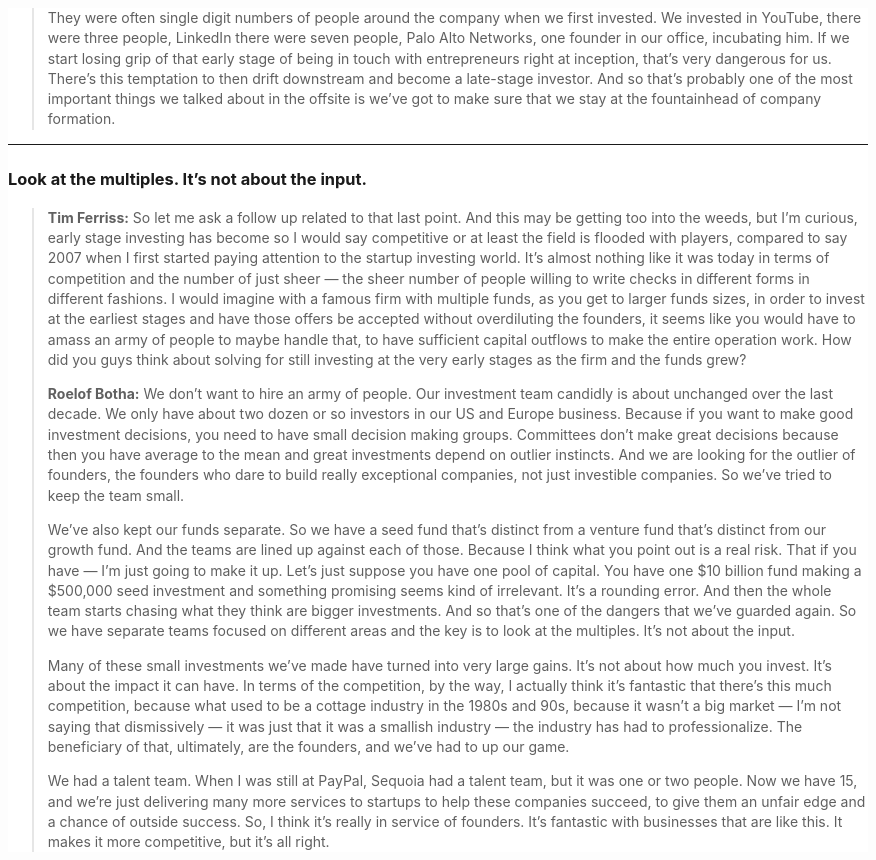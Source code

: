 > They were often single digit numbers of people around the company when we first invested. We invested in YouTube, there were three people, LinkedIn there were seven people, Palo Alto Networks, one founder in our office, incubating him. If we start losing grip of that early stage of being in touch with entrepreneurs right at inception, that’s very dangerous for us. There’s this temptation to then drift downstream and become a late-stage investor. And so that’s probably one of the most important things we talked about in the offsite is we’ve got to make sure that we stay at the fountainhead of company formation.

----

### Look at the multiples. It’s not about the input.

> **Tim Ferriss:** So let me ask a follow up related to that last point. And this may be getting too into the weeds, but I’m curious, early stage investing has become so I would say competitive or at least the field is flooded with players, compared to say 2007 when I first started paying attention to the startup investing world. It’s almost nothing like it was today in terms of competition and the number of just sheer — the sheer number of people willing to write checks in different forms in different fashions. I would imagine with a famous firm with multiple funds, as you get to larger funds sizes, in order to invest at the earliest stages and have those offers be accepted without overdiluting the founders, it seems like you would have to amass an army of people to maybe handle that, to have sufficient capital outflows to make the entire operation work. How did you guys think about solving for still investing at the very early stages as the firm and the funds grew?
> 
> **Roelof Botha:** We don’t want to hire an army of people. Our investment team candidly is about unchanged over the last decade. We only have about two dozen or so investors in our US and Europe business. Because if you want to make good investment decisions, you need to have small decision making groups. Committees don’t make great decisions because then you have average to the mean and great investments depend on outlier instincts. And we are looking for the outlier of founders, the founders who dare to build really exceptional companies, not just investible companies. So we’ve tried to keep the team small.
> 
> We’ve also kept our funds separate. So we have a seed fund that’s distinct from a venture fund that’s distinct from our growth fund. And the teams are lined up against each of those. Because I think what you point out is a real risk. That if you have — I’m just going to make it up. Let’s just suppose you have one pool of capital. You have one $10 billion fund making a $500,000 seed investment and something promising seems kind of irrelevant. It’s a rounding error. And then the whole team starts chasing what they think are bigger investments. And so that’s one of the dangers that we’ve guarded again. So we have separate teams focused on different areas and the key is to look at the multiples. It’s not about the input. 
> 
> Many of these small investments we’ve made have turned into very large gains. It’s not about how much you invest. It’s about the impact it can have. In terms of the competition, by the way, I actually think it’s fantastic that there’s this much competition, because what used to be a cottage industry in the 1980s and 90s, because it wasn’t a big market — I’m not saying that dismissively — it was just that it was a smallish industry — the industry has had to professionalize. The beneficiary of that, ultimately, are the founders, and we’ve had to up our game.
> 
> We had a talent team. When I was still at PayPal, Sequoia had a talent team, but it was one or two people. Now we have 15, and we’re just delivering many more services to startups to help these companies succeed, to give them an unfair edge and a chance of outside success. So, I think it’s really in service of founders. It’s fantastic with businesses that are like this. It makes it more competitive, but it’s all right.

